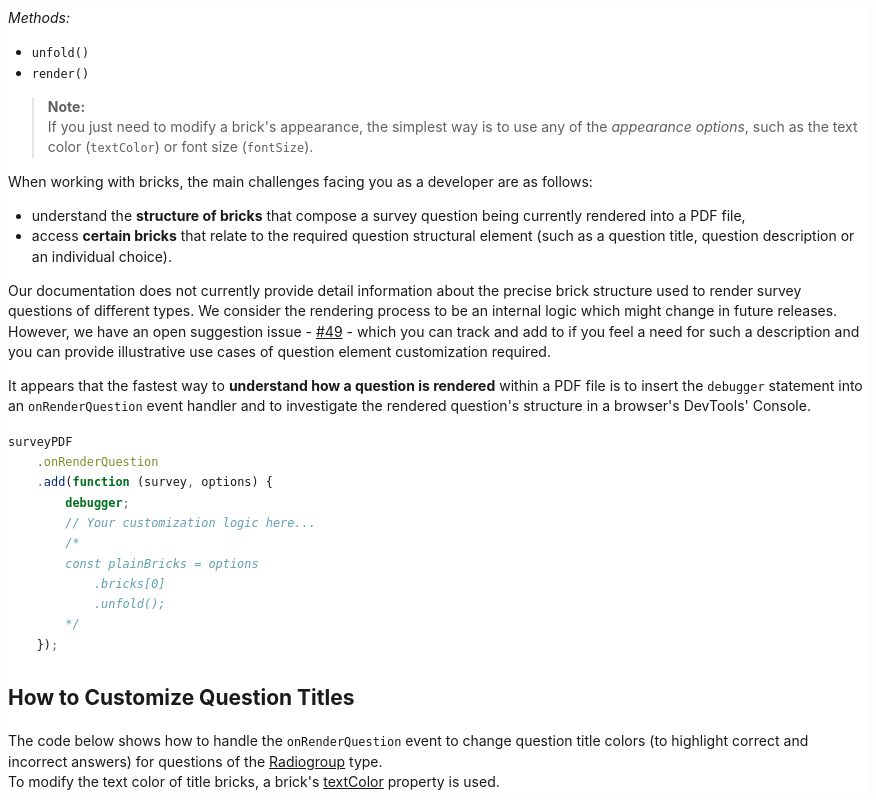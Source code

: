 _Methods:_
- `unfold()`
- `render()`


> **Note:**  
> If you just need to modify a brick's appearance, the simplest way is to use any of the _appearance options_, such as the text color (`textColor`) or font size (`fontSize`).






When working with bricks, the main challenges facing you as a developer are as follows:  

* understand the **structure of bricks** that compose a survey question being currently rendered into a PDF file, 
* access **certain bricks** that relate to the required question structural element (such as a question title, question description or an individual choice). 

Our documentation does not currently provide detail information about the precise brick structure used to render survey questions of different types. We consider the rendering process to be an internal logic which might change in future releases.  
However, we have an open suggestion issue - [#49](https://github.com/surveyjs/survey-pdf/issues/49) - which you can track and add to if you feel a need for such a description and you can provide illustrative use cases of question element customization required.

It appears that the fastest way to **understand how a question is rendered** within a PDF file is to insert the `debugger` statement into an `onRenderQuestion` event handler and to investigate the rendered question's structure in a browser's DevTools' Console.

```javascript
surveyPDF
    .onRenderQuestion
    .add(function (survey, options) {
        debugger;
        // Your customization logic here...
        /*
        const plainBricks = options
            .bricks[0]
            .unfold();
        */        
    });
```





<a id="customize-question-titles"></a>
## How to Customize Question Titles

The code below shows how to handle the `onRenderQuestion` event to change question title colors (to highlight correct and incorrect answers) for questions of the [Radiogroup](https://surveyjs.io/Documentation/Library/?id=questionradiogroupmodel) type.   
To modify the text color of title bricks, a brick's [textColor](https://github.com/surveyjs/survey-pdf/blob/37700b1cadd051504271d0348447e3458aa8ecb8/src/pdf_render/pdf_brick.ts#L19) property is used.
